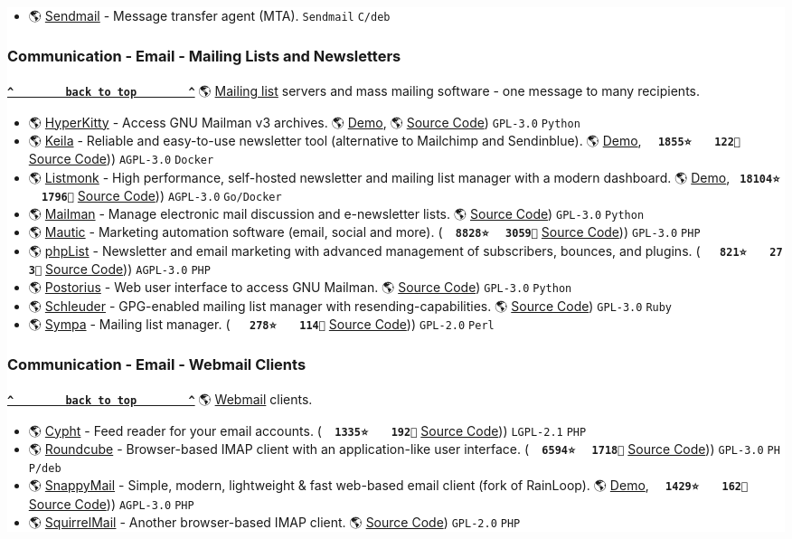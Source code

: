 - 🌎 [Sendmail](www.proofpoint.com/us/products/email-protection/open-source-email-solution) - Message transfer agent (MTA). `Sendmail` `C/deb`


### Communication - Email - Mailing Lists and Newsletters

**[`^        back to top        ^`](#awesome-selfhosted)**
 🌎 [Mailing list](en.wikipedia.org/wiki/Mailing_list) servers and mass mailing software - one message to many recipients.

- 🌎 [HyperKitty](wiki.list.org/HyperKitty) - Access GNU Mailman v3 archives.  🌎 [Demo](lists.mailman3.org/), 🌎 [Source Code](gitlab.com/mailman/hyperkitty)) `GPL-3.0` `Python`
- 🌎 [Keila](www.keila.io) - Reliable and easy-to-use newsletter tool (alternative to Mailchimp and Sendinblue).  🌎 [Demo](app.keila.io), <b><code>&nbsp;&nbsp;1855⭐</code></b> <b><code>&nbsp;&nbsp;&nbsp;122🍴</code></b> [Source Code](https://github.com/pentacent/keila))) `AGPL-3.0` `Docker`
- 🌎 [Listmonk](listmonk.app/) - High performance, self-hosted newsletter and mailing list manager with a modern dashboard.  🌎 [Demo](demo.listmonk.app/), <b><code>&nbsp;18104⭐</code></b> <b><code>&nbsp;&nbsp;1796🍴</code></b> [Source Code](https://github.com/knadh/listmonk))) `AGPL-3.0` `Go/Docker`
- 🌎 [Mailman](www.list.org/) - Manage electronic mail discussion and e-newsletter lists.  🌎 [Source Code](gitlab.com/mailman/)) `GPL-3.0` `Python`
- 🌎 [Mautic](www.mautic.org/) - Marketing automation software (email, social and more). (<b><code>&nbsp;&nbsp;8828⭐</code></b> <b><code>&nbsp;&nbsp;3059🍴</code></b> [Source Code](https://github.com/mautic/mautic))) `GPL-3.0` `PHP`
- 🌎 [phpList](www.phplist.org) - Newsletter and email marketing with advanced management of subscribers, bounces, and plugins. (<b><code>&nbsp;&nbsp;&nbsp;821⭐</code></b> <b><code>&nbsp;&nbsp;&nbsp;273🍴</code></b> [Source Code](https://github.com/phpList/phplist3))) `AGPL-3.0` `PHP`
- 🌎 [Postorius](docs.mailman3.org/projects/postorius/en/latest/) - Web user interface to access GNU Mailman.  🌎 [Source Code](gitlab.com/mailman/postorius/)) `GPL-3.0` `Python`
- 🌎 [Schleuder](schleuder.nadir.org/) - GPG-enabled mailing list manager with resending-capabilities.  🌎 [Source Code](0xacab.org/schleuder/schleuder/tree/master)) `GPL-3.0` `Ruby`
- 🌎 [Sympa](www.sympa.community/) - Mailing list manager. (<b><code>&nbsp;&nbsp;&nbsp;278⭐</code></b> <b><code>&nbsp;&nbsp;&nbsp;114🍴</code></b> [Source Code](https://github.com/sympa-community/sympa))) `GPL-2.0` `Perl`


### Communication - Email - Webmail Clients

**[`^        back to top        ^`](#awesome-selfhosted)**
 🌎 [Webmail](en.wikipedia.org/wiki/Webmail) clients.

- 🌎 [Cypht](cypht.org) - Feed reader for your email accounts. (<b><code>&nbsp;&nbsp;1335⭐</code></b> <b><code>&nbsp;&nbsp;&nbsp;192🍴</code></b> [Source Code](https://github.com/cypht-org/cypht))) `LGPL-2.1` `PHP`
- 🌎 [Roundcube](roundcube.net) - Browser-based IMAP client with an application-like user interface. (<b><code>&nbsp;&nbsp;6594⭐</code></b> <b><code>&nbsp;&nbsp;1718🍴</code></b> [Source Code](https://github.com/roundcube/roundcubemail))) `GPL-3.0` `PHP/deb`
- 🌎 [SnappyMail](snappymail.eu/) - Simple, modern, lightweight & fast web-based email client (fork of RainLoop).  🌎 [Demo](snappymail.eu/demo/), <b><code>&nbsp;&nbsp;1429⭐</code></b> <b><code>&nbsp;&nbsp;&nbsp;162🍴</code></b> [Source Code](https://github.com/the-djmaze/snappymail))) `AGPL-3.0` `PHP`
- 🌎 [SquirrelMail](squirrelmail.org) - Another browser-based IMAP client.  🌎 [Source Code](sourceforge.net/p/squirrelmail/code/HEAD/tree/)) `GPL-2.0` `PHP`

